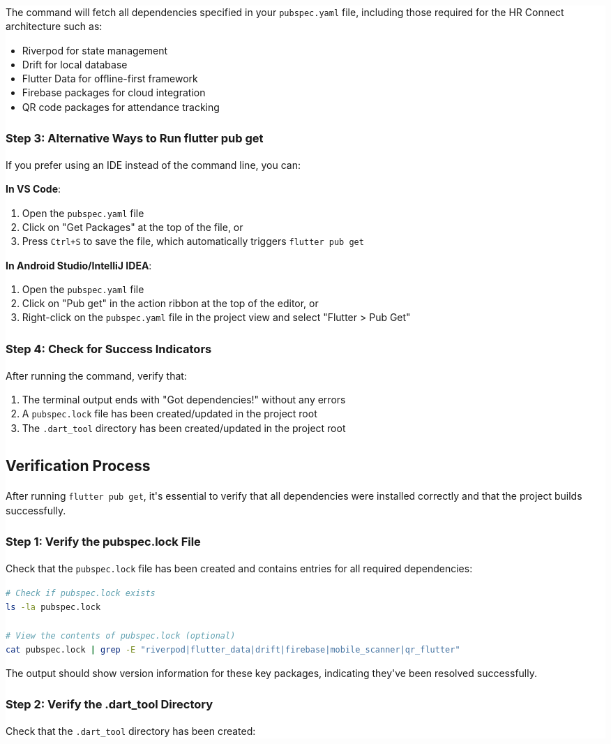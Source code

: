 The command will fetch all dependencies specified in your `pubspec.yaml` file, including those required for the HR Connect architecture such as:
- Riverpod for state management
- Drift for local database
- Flutter Data for offline-first framework
- Firebase packages for cloud integration
- QR code packages for attendance tracking

### Step 3: Alternative Ways to Run flutter pub get

If you prefer using an IDE instead of the command line, you can:

**In VS Code**:
1. Open the `pubspec.yaml` file
2. Click on "Get Packages" at the top of the file, or
3. Press `Ctrl+S` to save the file, which automatically triggers `flutter pub get`

**In Android Studio/IntelliJ IDEA**:
1. Open the `pubspec.yaml` file
2. Click on "Pub get" in the action ribbon at the top of the editor, or
3. Right-click on the `pubspec.yaml` file in the project view and select "Flutter > Pub Get"

### Step 4: Check for Success Indicators

After running the command, verify that:

1. The terminal output ends with "Got dependencies!" without any errors
2. A `pubspec.lock` file has been created/updated in the project root
3. The `.dart_tool` directory has been created/updated in the project root

## Verification Process

After running `flutter pub get`, it's essential to verify that all dependencies were installed correctly and that the project builds successfully.

### Step 1: Verify the pubspec.lock File

Check that the `pubspec.lock` file has been created and contains entries for all required dependencies:

```bash
# Check if pubspec.lock exists
ls -la pubspec.lock

# View the contents of pubspec.lock (optional)
cat pubspec.lock | grep -E "riverpod|flutter_data|drift|firebase|mobile_scanner|qr_flutter"
```

The output should show version information for these key packages, indicating they've been resolved successfully.

### Step 2: Verify the .dart_tool Directory

Check that the `.dart_tool` directory has been created:
